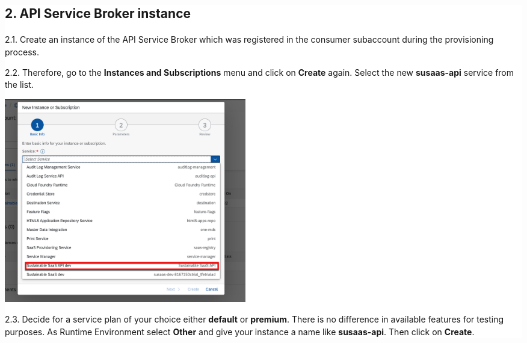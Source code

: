 
## 2. API Service Broker instance

2.1. Create an instance of the API Service Broker which was registered in the consumer subaccount during the provisioning process. 

2.2. Therefore, go to the **Instances and Subscriptions** menu and click on **Create** again. Select the new **susaas-api** service from the list. 

[<img src="./images/SUB_CreateAPI01.png" width="400"/>](./images/SUB_CreateAPI01.png)

2.3. Decide for a service plan of your choice either **default** or **premium**. There is no difference in available features for testing purposes. As Runtime Environment select **Other** and give your instance a name like **susaas-api**. Then click on **Create**.
